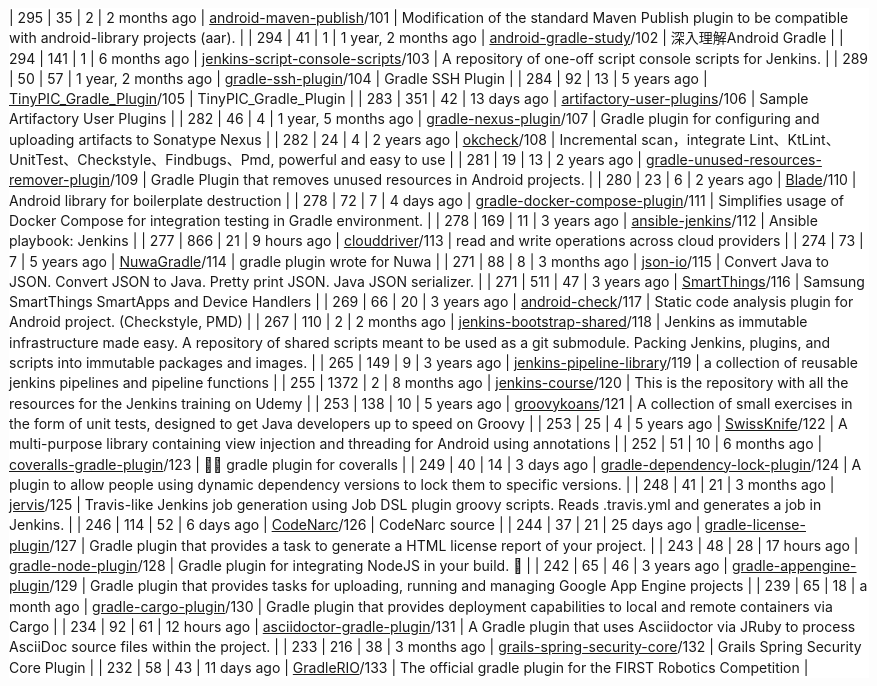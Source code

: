| 295 | 35 | 2 | 2 months ago | [android-maven-publish](https://github.com/wupdigital/android-maven-publish)/101 | Modification of the standard Maven Publish plugin to be compatible with android-library projects (aar). |
| 294 | 41 | 1 | 1 year, 2 months ago | [android-gradle-study](https://github.com/JeremyLiao/android-gradle-study)/102 | 深入理解Android Gradle |
| 294 | 141 | 1 | 6 months ago | [jenkins-script-console-scripts](https://github.com/samrocketman/jenkins-script-console-scripts)/103 | A repository of one-off script console scripts for Jenkins. |
| 289 | 50 | 57 | 1 year, 2 months ago | [gradle-ssh-plugin](https://github.com/int128/gradle-ssh-plugin)/104 | Gradle SSH Plugin |
| 284 | 92 | 13 | 5 years ago | [TinyPIC_Gradle_Plugin](https://github.com/meili/TinyPIC_Gradle_Plugin)/105 | TinyPIC_Gradle_Plugin |
| 283 | 351 | 42 | 13 days ago | [artifactory-user-plugins](https://github.com/jfrog/artifactory-user-plugins)/106 | Sample Artifactory User Plugins |
| 282 | 46 | 4 | 1 year, 5 months ago | [gradle-nexus-plugin](https://github.com/bmuschko/gradle-nexus-plugin)/107 | Gradle plugin for configuring and uploading artifacts to Sonatype Nexus |
| 282 | 24 | 4 | 2 years ago | [okcheck](https://github.com/lingochamp/okcheck)/108 | Incremental scan，integrate Lint、KtLint、UnitTest、Checkstyle、Findbugs、Pmd, powerful and easy to use |
| 281 | 19 | 13 | 2 years ago | [gradle-unused-resources-remover-plugin](https://github.com/konifar/gradle-unused-resources-remover-plugin)/109 | Gradle Plugin that removes unused resources in Android projects. |
| 280 | 23 | 6 | 2 years ago | [Blade](https://github.com/FrantisekGazo/Blade)/110 | Android library for boilerplate destruction |
| 278 | 72 | 7 | 4 days ago | [gradle-docker-compose-plugin](https://github.com/avast/gradle-docker-compose-plugin)/111 | Simplifies usage of Docker Compose for integration testing in Gradle environment. |
| 278 | 169 | 11 | 3 years ago | [ansible-jenkins](https://github.com/ICTO/ansible-jenkins)/112 | Ansible playbook: Jenkins |
| 277 | 866 | 21 | 9 hours ago | [clouddriver](https://github.com/spinnaker/clouddriver)/113 | read and write operations across cloud providers |
| 274 | 73 | 7 | 5 years ago | [NuwaGradle](https://github.com/jasonross/NuwaGradle)/114 | gradle plugin wrote for Nuwa |
| 271 | 88 | 8 | 3 months ago | [json-io](https://github.com/jdereg/json-io)/115 | Convert Java to JSON. Convert JSON to Java.  Pretty print JSON.  Java JSON serializer. |
| 271 | 511 | 47 | 3 years ago | [SmartThings](https://github.com/codersaur/SmartThings)/116 | Samsung SmartThings SmartApps and Device Handlers |
| 269 | 66 | 20 | 3 years ago | [android-check](https://github.com/noveogroup/android-check)/117 | Static code analysis plugin for Android project. (Checkstyle, PMD) |
| 267 | 110 | 2 | 2 months ago | [jenkins-bootstrap-shared](https://github.com/samrocketman/jenkins-bootstrap-shared)/118 | Jenkins as immutable infrastructure made easy.  A repository of shared scripts meant to be used as a git submodule.  Packing Jenkins, plugins, and scripts into immutable packages and images. |
| 265 | 149 | 9 | 3 years ago | [jenkins-pipeline-library](https://github.com/fabric8io/jenkins-pipeline-library)/119 | a collection of reusable jenkins pipelines and pipeline functions |
| 255 | 1372 | 2 | 8 months ago | [jenkins-course](https://github.com/wardviaene/jenkins-course)/120 | This is the repository with all the resources for the Jenkins training on Udemy |
| 253 | 138 | 10 | 5 years ago | [groovykoans](https://github.com/nadavc/groovykoans)/121 | A collection of small exercises in the form of unit tests, designed to get Java developers up to speed on Groovy |
| 253 | 25 | 4 | 5 years ago | [SwissKnife](https://github.com/Arasthel/SwissKnife)/122 | A multi-purpose library containing view injection and threading for Android using annotations |
| 252 | 51 | 10 | 6 months ago | [coveralls-gradle-plugin](https://github.com/kt3k/coveralls-gradle-plugin)/123 | 👨‍🔧 gradle plugin for coveralls |
| 249 | 40 | 14 | 3 days ago | [gradle-dependency-lock-plugin](https://github.com/nebula-plugins/gradle-dependency-lock-plugin)/124 | A plugin to allow people using dynamic dependency versions to lock them to specific versions. |
| 248 | 41 | 21 | 3 months ago | [jervis](https://github.com/samrocketman/jervis)/125 | Travis-like Jenkins job generation using Job DSL plugin groovy scripts.  Reads .travis.yml and generates a job in Jenkins. |
| 246 | 114 | 52 | 6 days ago | [CodeNarc](https://github.com/CodeNarc/CodeNarc)/126 | CodeNarc source |
| 244 | 37 | 21 | 25 days ago | [gradle-license-plugin](https://github.com/jaredsburrows/gradle-license-plugin)/127 | Gradle plugin that provides a task to generate a HTML license report of your project. |
| 243 | 48 | 28 | 17 hours ago | [gradle-node-plugin](https://github.com/node-gradle/gradle-node-plugin)/128 | Gradle plugin for integrating NodeJS in your build. :rocket: |
| 242 | 65 | 46 | 3 years ago | [gradle-appengine-plugin](https://github.com/GoogleCloudPlatform/gradle-appengine-plugin)/129 | Gradle plugin that provides tasks for uploading, running and managing Google App Engine projects |
| 239 | 65 | 18 | a month ago | [gradle-cargo-plugin](https://github.com/bmuschko/gradle-cargo-plugin)/130 | Gradle plugin that provides deployment capabilities to local and remote containers via Cargo |
| 234 | 92 | 61 | 12 hours ago | [asciidoctor-gradle-plugin](https://github.com/asciidoctor/asciidoctor-gradle-plugin)/131 | A Gradle plugin that uses Asciidoctor via JRuby to process AsciiDoc source files within the project. |
| 233 | 216 | 38 | 3 months ago | [grails-spring-security-core](https://github.com/grails-plugins/grails-spring-security-core)/132 | Grails Spring Security Core Plugin |
| 232 | 58 | 43 | 11 days ago | [GradleRIO](https://github.com/wpilibsuite/GradleRIO)/133 | The official gradle plugin for the FIRST Robotics Competition |
